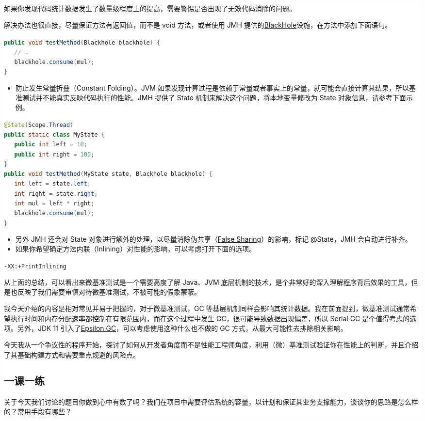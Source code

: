 如果你发现代码统计数据发生了数量级程度上的提高，需要警惕是否出现了无效代码消除的问题。

解决办法也很直接，尽量保证方法有返回值，而不是 void 方法，或者使用 JMH 提供的[BlackHole](http://hg.openjdk.java.net/code-tools/jmh/file/3769055ad883/jmh-core/src/main/java/org/openjdk/jmh/infra/Blackhole.java)设施，在方法中添加下面语句。

```java
public void testMethod(Blackhole blackhole) {
   // …
   blackhole.consume(mul);
}
```

- 防止发生常量折叠（Constant Folding）。JVM 如果发现计算过程是依赖于常量或者事实上的常量，就可能会直接计算其结果，所以基准测试并不能真实反映代码执行的性能。JMH 提供了 State 机制来解决这个问题，将本地变量修改为 State 对象信息，请参考下面示例。

```java
@State(Scope.Thread)
public static class MyState {
   public int left = 10;
   public int right = 100;
} 
public void testMethod(MyState state, Blackhole blackhole) {
   int left = state.left;
   int right = state.right;
   int mul = left * right;
   blackhole.consume(mul);
}
```

- 另外 JMH 还会对 State 对象进行额外的处理，以尽量消除伪共享（[False Sharing](https://blogs.oracle.com/dave/java-contended-annotation-to-help-reduce-false-sharing)）的影响，标记 @State，JMH 会自动进行补齐。
- 如果你希望确定方法内联（Inlining）对性能的影响，可以考虑打开下面的选项。

```properties
-XX:+PrintInlining

```

从上面的总结，可以看出来微基准测试是一个需要高度了解 Java、JVM 底层机制的技术，是个非常好的深入理解程序背后效果的工具，但是也反映了我们需要审慎对待微基准测试，不被可能的假象蒙蔽。

我今天介绍的内容是相对常见并易于把握的，对于微基准测试，GC 等基层机制同样会影响其统计数据。我在前面提到，微基准测试通常希望执行时间和内存分配速率都控制在有限范围内，而在这个过程中发生 GC，很可能导致数据出现偏差，所以 Serial GC 是个值得考虑的选项。另外，JDK 11 引入了[Epsilon GC](https://openjdk.java.net/jeps/318)，可以考虑使用这种什么也不做的 GC 方式，从最大可能性去排除相关影响。

今天我从一个争议性的程序开始，探讨了如何从开发者角度而不是性能工程师角度，利用（微）基准测试验证你在性能上的判断，并且介绍了其基础构建方式和需要重点规避的风险点。

## 一课一练

关于今天我们讨论的题目你做到心中有数了吗？我们在项目中需要评估系统的容量，以计划和保证其业务支撑能力，谈谈你的思路是怎么样的？常用手段有哪些？
